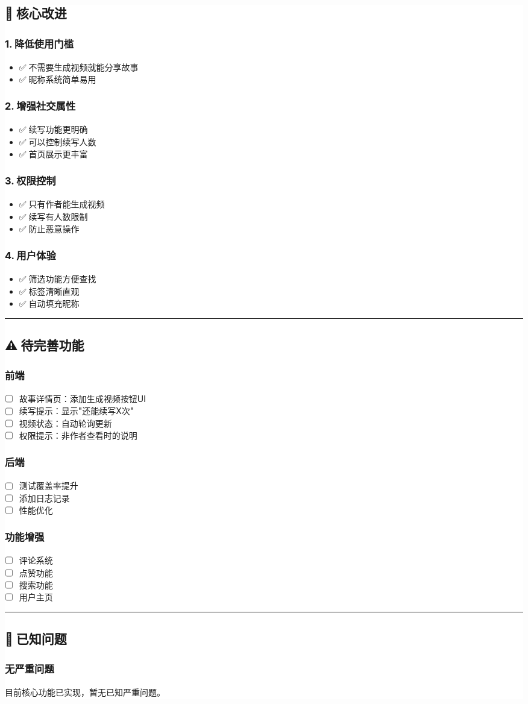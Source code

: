 
## 🎯 核心改进

### 1. 降低使用门槛
- ✅ 不需要生成视频就能分享故事
- ✅ 昵称系统简单易用

### 2. 增强社交属性
- ✅ 续写功能更明确
- ✅ 可以控制续写人数
- ✅ 首页展示更丰富

### 3. 权限控制
- ✅ 只有作者能生成视频
- ✅ 续写有人数限制
- ✅ 防止恶意操作

### 4. 用户体验
- ✅ 筛选功能方便查找
- ✅ 标签清晰直观
- ✅ 自动填充昵称

---

## ⚠️ 待完善功能

### 前端
- [ ] 故事详情页：添加生成视频按钮UI
- [ ] 续写提示：显示"还能续写X次"
- [ ] 视频状态：自动轮询更新
- [ ] 权限提示：非作者查看时的说明

### 后端
- [ ] 测试覆盖率提升
- [ ] 添加日志记录
- [ ] 性能优化

### 功能增强
- [ ] 评论系统
- [ ] 点赞功能
- [ ] 搜索功能
- [ ] 用户主页

---

## 🐛 已知问题

### 无严重问题
目前核心功能已实现，暂无已知严重问题。
